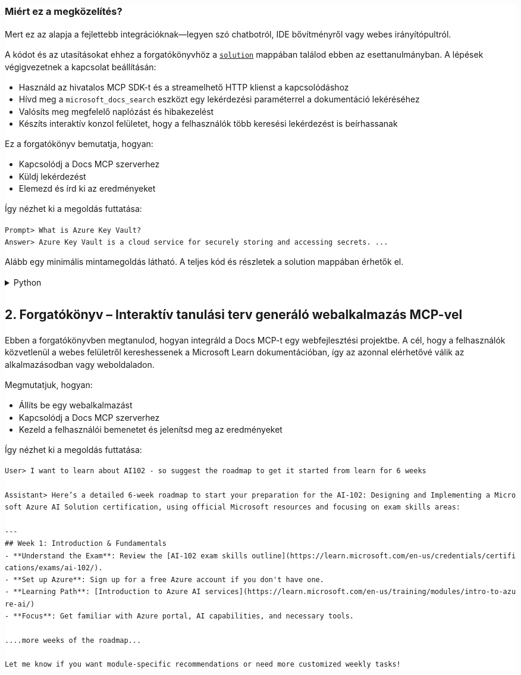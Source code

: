 ### Miért ez a megközelítés?
Mert ez az alapja a fejlettebb integrációknak—legyen szó chatbotról, IDE bővítményről vagy webes irányítópultról.

A kódot és az utasításokat ehhez a forgatókönyvhöz a [`solution`](./solution/README.md) mappában találod ebben az esettanulmányban. A lépések végigvezetnek a kapcsolat beállításán:
- Használd az hivatalos MCP SDK-t és a streamelhető HTTP klienst a kapcsolódáshoz
- Hívd meg a `microsoft_docs_search` eszközt egy lekérdezési paraméterrel a dokumentáció lekéréséhez
- Valósíts meg megfelelő naplózást és hibakezelést
- Készíts interaktív konzol felületet, hogy a felhasználók több keresési lekérdezést is beírhassanak

Ez a forgatókönyv bemutatja, hogyan:
- Kapcsolódj a Docs MCP szerverhez
- Küldj lekérdezést
- Elemezd és írd ki az eredményeket

Így nézhet ki a megoldás futtatása:

```
Prompt> What is Azure Key Vault?
Answer> Azure Key Vault is a cloud service for securely storing and accessing secrets. ...
```

Alább egy minimális mintamegoldás látható. A teljes kód és részletek a solution mappában érhetők el.

<details><summary>Python</summary></details>

## 2. Forgatókönyv – Interaktív tanulási terv generáló webalkalmazás MCP-vel

Ebben a forgatókönyvben megtanulod, hogyan integráld a Docs MCP-t egy webfejlesztési projektbe. A cél, hogy a felhasználók közvetlenül a webes felületről kereshessenek a Microsoft Learn dokumentációban, így az azonnal elérhetővé válik az alkalmazásodban vagy weboldaladon.

Megmutatjuk, hogyan:
- Állíts be egy webalkalmazást
- Kapcsolódj a Docs MCP szerverhez
- Kezeld a felhasználói bemenetet és jelenítsd meg az eredményeket

Így nézhet ki a megoldás futtatása:

```
User> I want to learn about AI102 - so suggest the roadmap to get it started from learn for 6 weeks

Assistant> Here’s a detailed 6-week roadmap to start your preparation for the AI-102: Designing and Implementing a Microsoft Azure AI Solution certification, using official Microsoft resources and focusing on exam skills areas:

---
## Week 1: Introduction & Fundamentals
- **Understand the Exam**: Review the [AI-102 exam skills outline](https://learn.microsoft.com/en-us/credentials/certifications/exams/ai-102/).
- **Set up Azure**: Sign up for a free Azure account if you don't have one.
- **Learning Path**: [Introduction to Azure AI services](https://learn.microsoft.com/en-us/training/modules/intro-to-azure-ai/)
- **Focus**: Get familiar with Azure portal, AI capabilities, and necessary tools.

....more weeks of the roadmap...

Let me know if you want module-specific recommendations or need more customized weekly tasks!
```
